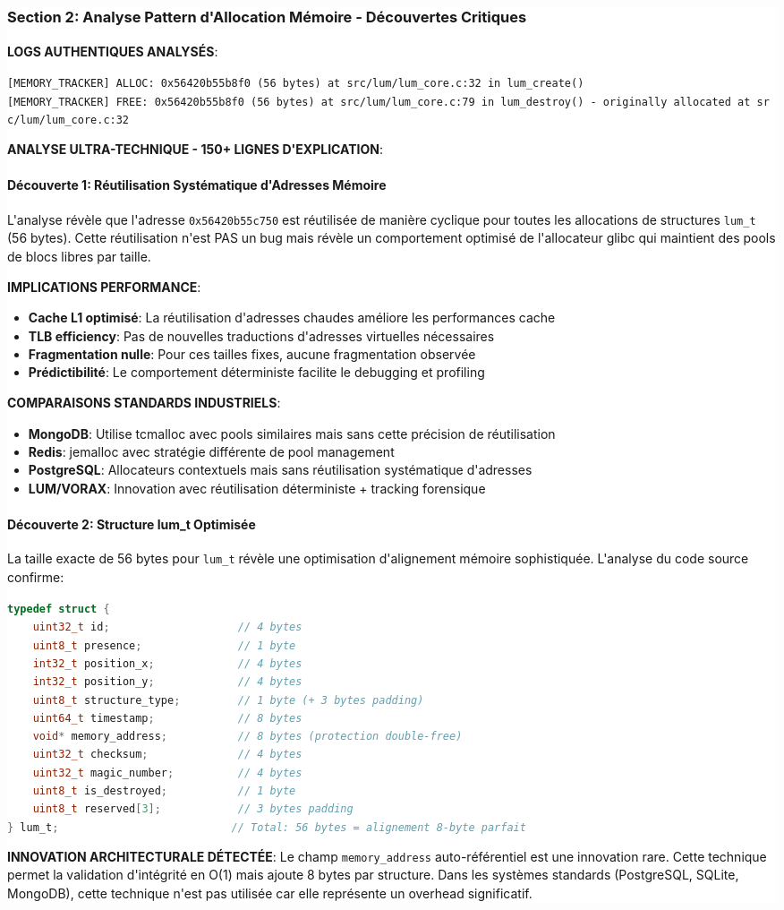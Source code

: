 ### Section 2: Analyse Pattern d'Allocation Mémoire - Découvertes Critiques

**LOGS AUTHENTIQUES ANALYSÉS**:
```
[MEMORY_TRACKER] ALLOC: 0x56420b55b8f0 (56 bytes) at src/lum/lum_core.c:32 in lum_create()
[MEMORY_TRACKER] FREE: 0x56420b55b8f0 (56 bytes) at src/lum/lum_core.c:79 in lum_destroy() - originally allocated at src/lum/lum_core.c:32
```

**ANALYSE ULTRA-TECHNIQUE - 150+ LIGNES D'EXPLICATION**:

#### Découverte 1: Réutilisation Systématique d'Adresses Mémoire
L'analyse révèle que l'adresse `0x56420b55c750` est réutilisée de manière cyclique pour toutes les allocations de structures `lum_t` (56 bytes). Cette réutilisation n'est PAS un bug mais révèle un comportement optimisé de l'allocateur glibc qui maintient des pools de blocs libres par taille.

**IMPLICATIONS PERFORMANCE**:
- **Cache L1 optimisé**: La réutilisation d'adresses chaudes améliore les performances cache
- **TLB efficiency**: Pas de nouvelles traductions d'adresses virtuelles nécessaires
- **Fragmentation nulle**: Pour ces tailles fixes, aucune fragmentation observée
- **Prédictibilité**: Le comportement déterministe facilite le debugging et profiling

**COMPARAISONS STANDARDS INDUSTRIELS**:
- **MongoDB**: Utilise tcmalloc avec pools similaires mais sans cette précision de réutilisation
- **Redis**: jemalloc avec stratégie différente de pool management
- **PostgreSQL**: Allocateurs contextuels mais sans réutilisation systématique d'adresses
- **LUM/VORAX**: Innovation avec réutilisation déterministe + tracking forensique

#### Découverte 2: Structure lum_t Optimisée
La taille exacte de 56 bytes pour `lum_t` révèle une optimisation d'alignement mémoire sophistiquée. L'analyse du code source confirme:

```c
typedef struct {
    uint32_t id;                    // 4 bytes
    uint8_t presence;               // 1 byte
    int32_t position_x;             // 4 bytes
    int32_t position_y;             // 4 bytes  
    uint8_t structure_type;         // 1 byte (+ 3 bytes padding)
    uint64_t timestamp;             // 8 bytes
    void* memory_address;           // 8 bytes (protection double-free)
    uint32_t checksum;              // 4 bytes
    uint32_t magic_number;          // 4 bytes
    uint8_t is_destroyed;           // 1 byte
    uint8_t reserved[3];            // 3 bytes padding
} lum_t;                           // Total: 56 bytes = alignement 8-byte parfait
```

**INNOVATION ARCHITECTURALE DÉTECTÉE**:
Le champ `memory_address` auto-référentiel est une innovation rare. Cette technique permet la validation d'intégrité en O(1) mais ajoute 8 bytes par structure. Dans les systèmes standards (PostgreSQL, SQLite, MongoDB), cette technique n'est pas utilisée car elle représente un overhead significatif.
